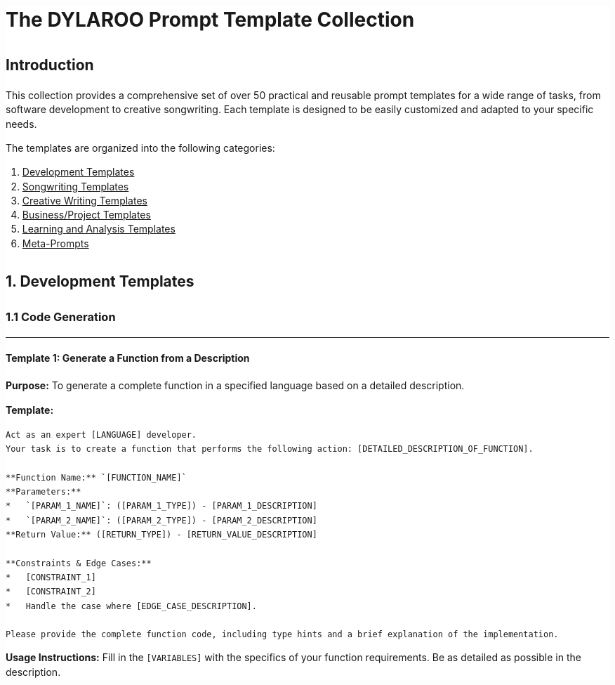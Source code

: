 # The DYLAROO Prompt Template Collection

## Introduction

This collection provides a comprehensive set of over 50 practical and reusable prompt templates for a wide range of tasks, from software development to creative songwriting. Each template is designed to be easily customized and adapted to your specific needs.

The templates are organized into the following categories:
1.  [Development Templates](#1-development-templates)
2.  [Songwriting Templates](#2-songwriting-templates)
3.  [Creative Writing Templates](#3-creative-writing-templates)
4.  [Business/Project Templates](#4-businessproject-templates)
5.  [Learning and Analysis Templates](#5-learning-and-analysis-templates)
6.  [Meta-Prompts](#6-meta-prompts)

## 1. Development Templates

### 1.1 Code Generation

---

#### **Template 1: Generate a Function from a Description**

**Purpose:** To generate a complete function in a specified language based on a detailed description.

**Template:**
```
Act as an expert [LANGUAGE] developer.
Your task is to create a function that performs the following action: [DETAILED_DESCRIPTION_OF_FUNCTION].

**Function Name:** `[FUNCTION_NAME]`
**Parameters:**
*   `[PARAM_1_NAME]`: ([PARAM_1_TYPE]) - [PARAM_1_DESCRIPTION]
*   `[PARAM_2_NAME]`: ([PARAM_2_TYPE]) - [PARAM_2_DESCRIPTION]
**Return Value:** ([RETURN_TYPE]) - [RETURN_VALUE_DESCRIPTION]

**Constraints & Edge Cases:**
*   [CONSTRAINT_1]
*   [CONSTRAINT_2]
*   Handle the case where [EDGE_CASE_DESCRIPTION].

Please provide the complete function code, including type hints and a brief explanation of the implementation.
```

**Usage Instructions:**
Fill in the `[VARIABLES]` with the specifics of your function requirements. Be as detailed as possible in the description.
